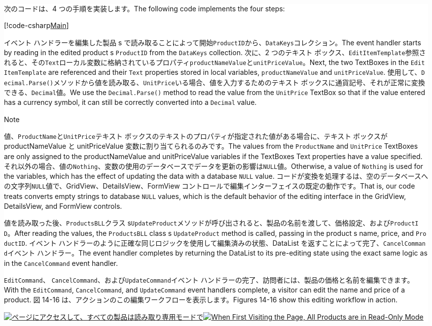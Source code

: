 <span data-ttu-id="e65e4-288">次のコードは、4 つの手順を実装します。</span><span class="sxs-lookup"><span data-stu-id="e65e4-288">The following code implements the four steps:</span></span>


[!code-csharp[Main](an-overview-of-editing-and-deleting-data-in-the-datalist-cs/samples/sample6.cs)]

<span data-ttu-id="e65e4-289">イベント ハンドラーを編集した製品 s で読み取ることによって開始`ProductID`から、`DataKeys`コレクション。</span><span class="sxs-lookup"><span data-stu-id="e65e4-289">The event handler starts by reading in the edited product s `ProductID` from the `DataKeys` collection.</span></span> <span data-ttu-id="e65e4-290">次に、2 つのテキスト ボックス、`EditItemTemplate`参照されると、その`Text`ローカル変数に格納されているプロパティ`productNameValue`と`unitPriceValue`。</span><span class="sxs-lookup"><span data-stu-id="e65e4-290">Next, the two TextBoxes in the `EditItemTemplate` are referenced and their `Text` properties stored in local variables, `productNameValue` and `unitPriceValue`.</span></span> <span data-ttu-id="e65e4-291">使用して、`Decimal.Parse()`メソッドから値を読み取る、`UnitPrice`いる場合、値を入力するためのテキスト ボックスに通貨記号、それが正常に変換できる、`Decimal`値。</span><span class="sxs-lookup"><span data-stu-id="e65e4-291">We use the `Decimal.Parse()` method to read the value from the `UnitPrice` TextBox so that if the value entered has a currency symbol, it can still be correctly converted into a `Decimal` value.</span></span>

> [!NOTE]
> <span data-ttu-id="e65e4-292">値、`ProductName`と`UnitPrice`テキスト ボックスのテキストのプロパティが指定された値がある場合に、テキスト ボックスが productNameValue と unitPriceValue 変数に割り当てられるのみです。</span><span class="sxs-lookup"><span data-stu-id="e65e4-292">The values from the `ProductName` and `UnitPrice` TextBoxes are only assigned to the productNameValue and unitPriceValue variables if the TextBoxes Text properties have a value specified.</span></span> <span data-ttu-id="e65e4-293">それ以外の場合、値の`Nothing`、変数の使用のデータベースでデータを更新の影響は`NULL`値。</span><span class="sxs-lookup"><span data-stu-id="e65e4-293">Otherwise, a value of `Nothing` is used for the variables, which has the effect of updating the data with a database `NULL` value.</span></span> <span data-ttu-id="e65e4-294">コードが変換を処理するは、空のデータベースへの文字列`NULL`値で、GridView、DetailsView、FormView コントロールで編集インターフェイスの既定の動作です。</span><span class="sxs-lookup"><span data-stu-id="e65e4-294">That is, our code treats converts empty strings to database `NULL` values, which is the default behavior of the editing interface in the GridView, DetailsView, and FormView controls.</span></span>


<span data-ttu-id="e65e4-295">値を読み取った後、`ProductsBLL`クラス s`UpdateProduct`メソッドが呼び出されると、製品の名前を渡して、価格設定、および`ProductID`。</span><span class="sxs-lookup"><span data-stu-id="e65e4-295">After reading the values, the `ProductsBLL` class s `UpdateProduct` method is called, passing in the product s name, price, and `ProductID`.</span></span> <span data-ttu-id="e65e4-296">イベント ハンドラーのように正確な同じロジックを使用して編集済みの状態、DataList を返すことによって完了、`CancelCommand`イベント ハンドラー。</span><span class="sxs-lookup"><span data-stu-id="e65e4-296">The event handler completes by returning the DataList to its pre-editing state using the exact same logic as in the `CancelCommand` event handler.</span></span>

<span data-ttu-id="e65e4-297">`EditCommand`、 `CancelCommand`、および`UpdateCommand`イベント ハンドラーの完了、訪問者には、製品の価格と名前を編集できます。</span><span class="sxs-lookup"><span data-stu-id="e65e4-297">With the `EditCommand`, `CancelCommand`, and `UpdateCommand` event handlers complete, a visitor can edit the name and price of a product.</span></span> <span data-ttu-id="e65e4-298">図 14-16 は、アクションのこの編集ワークフローを表示します。</span><span class="sxs-lookup"><span data-stu-id="e65e4-298">Figures 14-16 show this editing workflow in action.</span></span>


<span data-ttu-id="e65e4-299">[![ページにアクセスして、すべての製品は読み取り専用モードで](an-overview-of-editing-and-deleting-data-in-the-datalist-cs/_static/image35.png)](an-overview-of-editing-and-deleting-data-in-the-datalist-cs/_static/image34.png)</span><span class="sxs-lookup"><span data-stu-id="e65e4-299">[![When First Visiting the Page, All Products are in Read-Only Mode](an-overview-of-editing-and-deleting-data-in-the-datalist-cs/_static/image35.png)](an-overview-of-editing-and-deleting-data-in-the-datalist-cs/_static/image34.png)</span></span>
